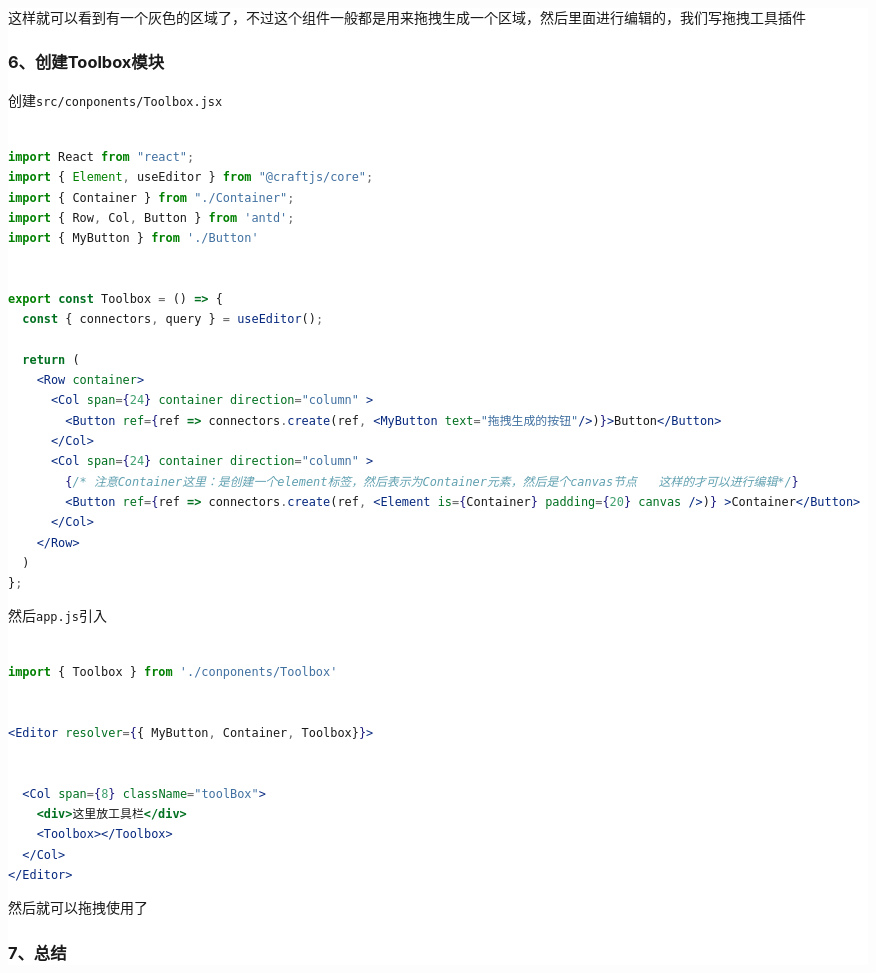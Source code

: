 这样就可以看到有一个灰色的区域了，不过这个组件一般都是用来拖拽生成一个区域，然后里面进行编辑的，我们写拖拽工具插件

### 6、创建Toolbox模块

创建`src/conponents/Toolbox.jsx`

```jsx

import React from "react";
import { Element, useEditor } from "@craftjs/core";
import { Container } from "./Container";
import { Row, Col, Button } from 'antd';
import { MyButton } from './Button'


export const Toolbox = () => {
  const { connectors, query } = useEditor();

  return (
    <Row container>
      <Col span={24} container direction="column" >
        <Button ref={ref => connectors.create(ref, <MyButton text="拖拽生成的按钮"/>)}>Button</Button>
      </Col>
      <Col span={24} container direction="column" >
        {/* 注意Container这里：是创建一个element标签，然后表示为Container元素，然后是个canvas节点   这样的才可以进行编辑*/}
        <Button ref={ref => connectors.create(ref, <Element is={Container} padding={20} canvas />)} >Container</Button>
      </Col>
    </Row>
  )
};
```

然后`app.js`引入

```jsx

import { Toolbox } from './conponents/Toolbox'


<Editor resolver={{ MyButton, Container, Toolbox}}>


  <Col span={8} className="toolBox">
    <div>这里放工具栏</div>
    <Toolbox></Toolbox>
  </Col>
</Editor>
```

然后就可以拖拽使用了

### 7、总结
